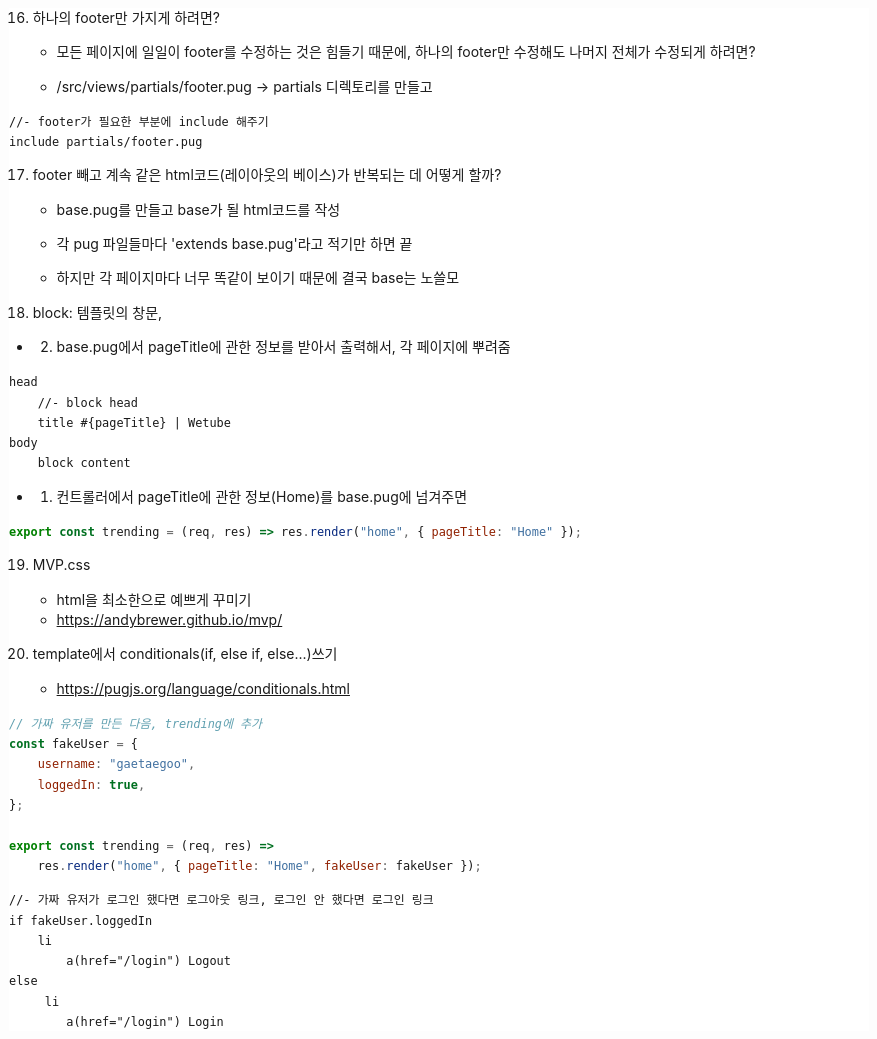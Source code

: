 16. 하나의 footer만 가지게 하려면?

    -   모든 페이지에 일일이 footer를 수정하는 것은 힘들기 때문에, 하나의 footer만 수정해도 나머지 전체가 수정되게 하려면?

    -   /src/views/partials/footer.pug -> partials 디렉토리를 만들고

```pug
//- footer가 필요한 부분에 include 해주기
include partials/footer.pug
```

17. footer 빼고 계속 같은 html코드(레이아웃의 베이스)가 반복되는 데 어떻게 할까?

    -   base.pug를 만들고 base가 될 html코드를 작성

    -   각 pug 파일들마다 'extends base.pug'라고 적기만 하면 끝

    -   하지만 각 페이지마다 너무 똑같이 보이기 때문에 결국 base는 노쓸모

18. block: 템플릿의 창문,

-   2. base.pug에서 pageTitle에 관한 정보를 받아서 출력해서, 각 페이지에 뿌려줌

```pug
head
    //- block head
    title #{pageTitle} | Wetube
body
    block content
```

-   1. 컨트롤러에서 pageTitle에 관한 정보(Home)를 base.pug에 넘겨주면

```javascript
export const trending = (req, res) => res.render("home", { pageTitle: "Home" });
```

19. MVP.css

    -   html을 최소한으로 예쁘게 꾸미기
    -   https://andybrewer.github.io/mvp/

20. template에서 conditionals(if, else if, else...)쓰기
    -   https://pugjs.org/language/conditionals.html

```javascript
// 가짜 유저를 만든 다음, trending에 추가
const fakeUser = {
    username: "gaetaegoo",
    loggedIn: true,
};

export const trending = (req, res) =>
    res.render("home", { pageTitle: "Home", fakeUser: fakeUser });
```

```pug
//- 가짜 유저가 로그인 했다면 로그아웃 링크, 로그인 안 했다면 로그인 링크
if fakeUser.loggedIn
    li
        a(href="/login") Logout
else
     li
        a(href="/login") Login
```
